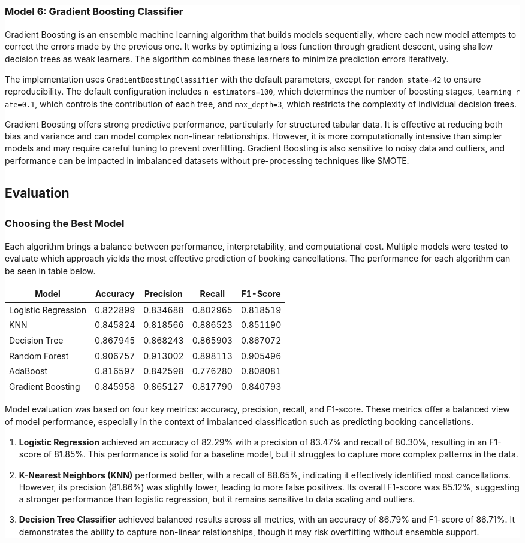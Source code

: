 ### Model 6: Gradient Boosting Classifier

Gradient Boosting is an ensemble machine learning algorithm that builds models sequentially, where each new model attempts to correct the errors made by the previous one. It works by optimizing a loss function through gradient descent, using shallow decision trees as weak learners. The algorithm combines these learners to minimize prediction errors iteratively.

The implementation uses `GradientBoostingClassifier` with the default parameters, except for `random_state=42` to ensure reproducibility. The default configuration includes `n_estimators=100`, which determines the number of boosting stages, `learning_rate=0.1`, which controls the contribution of each tree, and `max_depth=3`, which restricts the complexity of individual decision trees.

Gradient Boosting offers strong predictive performance, particularly for structured tabular data. It is effective at reducing both bias and variance and can model complex non-linear relationships. However, it is more computationally intensive than simpler models and may require careful tuning to prevent overfitting. Gradient Boosting is also sensitive to noisy data and outliers, and performance can be impacted in imbalanced datasets without pre-processing techniques like SMOTE.

## Evaluation

### Choosing the Best Model
Each algorithm brings a balance between performance, interpretability, and computational cost. Multiple models were tested to evaluate which approach yields the most effective prediction of booking cancellations. The performance for each algorithm can be seen in table below.

| Model                | Accuracy | Precision | Recall   | F1-Score |
|----------------------|----------|-----------|----------|----------|
| Logistic Regression  | 0.822899 | 0.834688  | 0.802965 | 0.818519 |
| KNN                  | 0.845824 | 0.818566  | 0.886523 | 0.851190 |
| Decision Tree        | 0.867945 | 0.868243  | 0.865903 | 0.867072 |
| Random Forest        | 0.906757 | 0.913002  | 0.898113 | 0.905496 |
| AdaBoost             | 0.816597 | 0.842598  | 0.776280 | 0.808081 |
| Gradient Boosting    | 0.845958 | 0.865127  | 0.817790 | 0.840793 |

Model evaluation was based on four key metrics: accuracy, precision, recall, and F1-score. These metrics offer a balanced view of model performance, especially in the context of imbalanced classification such as predicting booking cancellations.

1. **Logistic Regression** achieved an accuracy of 82.29% with a precision of 83.47% and recall of 80.30%, resulting in an F1-score of 81.85%. This performance is solid for a baseline model, but it struggles to capture more complex patterns in the data.

2. **K-Nearest Neighbors (KNN)** performed better, with a recall of 88.65%, indicating it effectively identified most cancellations. However, its precision (81.86%) was slightly lower, leading to more false positives. Its overall F1-score was 85.12%, suggesting a stronger performance than logistic regression, but it remains sensitive to data scaling and outliers.

3. **Decision Tree Classifier** achieved balanced results across all metrics, with an accuracy of 86.79% and F1-score of 86.71%. It demonstrates the ability to capture non-linear relationships, though it may risk overfitting without ensemble support.
